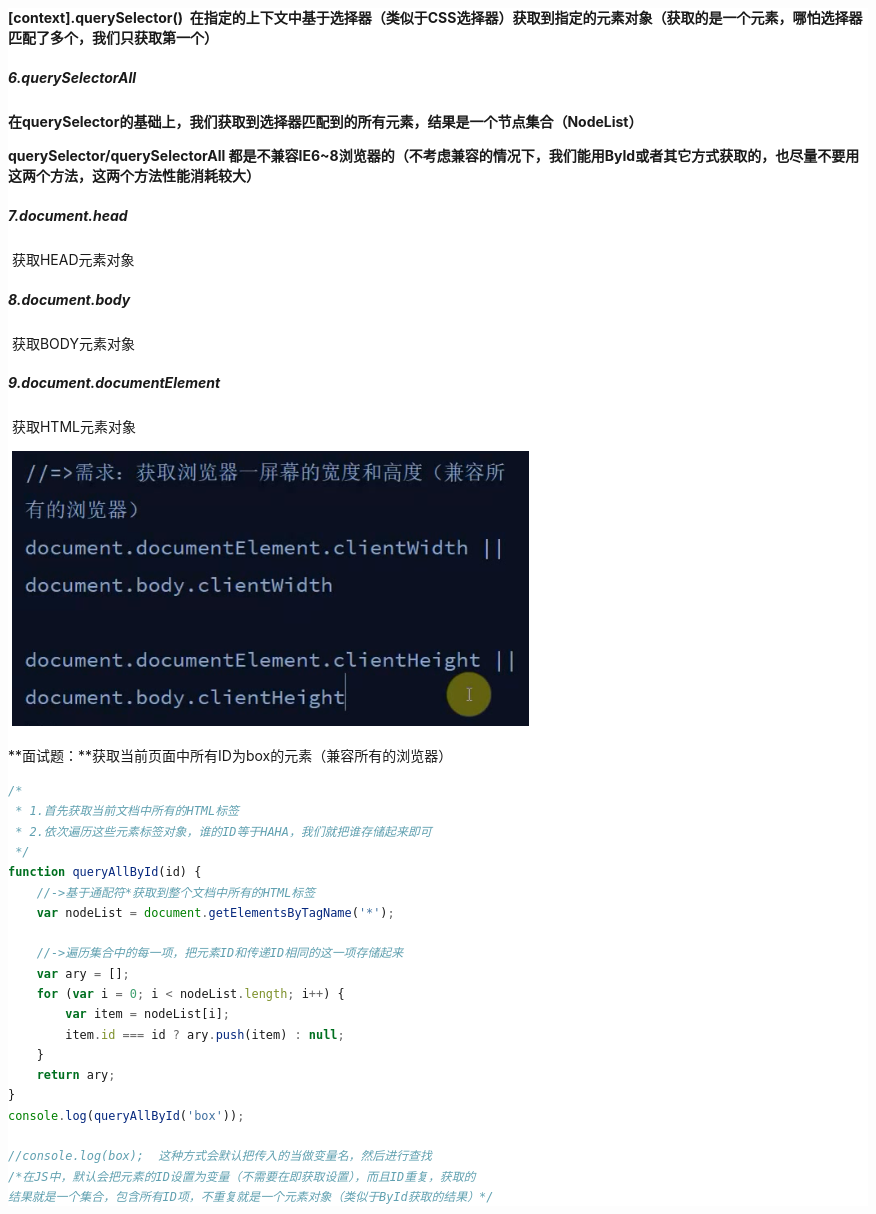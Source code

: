 **[context].querySelector()  在指定的上下文中基于选择器（类似于CSS选择器）获取到指定的元素对象（获取的是一个元素，哪怕选择器匹配了多个，我们只获取第一个）**

##### 6.querySelectorAll

**在querySelector的基础上，我们获取到选择器匹配到的所有元素，结果是一个节点集合（NodeList）**

**querySelector/querySelectorAll 都是不兼容IE6~8浏览器的（不考虑兼容的情况下，我们能用ById或者其它方式获取的，也尽量不要用这两个方法，这两个方法性能消耗较大）**

##### 7.document.head

​	获取HEAD元素对象

##### 8.document.body

​	获取BODY元素对象

##### 9.document.documentElement

​	获取HTML元素对象

​	![1591083870624](assets/1591083870624.png)

**面试题：**获取当前页面中所有ID为box的元素（兼容所有的浏览器）

~~~JavaScript
/*
 * 1.首先获取当前文档中所有的HTML标签
 * 2.依次遍历这些元素标签对象，谁的ID等于HAHA，我们就把谁存储起来即可
 */
function queryAllById(id) {
    //->基于通配符*获取到整个文档中所有的HTML标签
    var nodeList = document.getElementsByTagName('*');

    //->遍历集合中的每一项，把元素ID和传递ID相同的这一项存储起来
    var ary = [];
    for (var i = 0; i < nodeList.length; i++) {
        var item = nodeList[i];
        item.id === id ? ary.push(item) : null;
    }
    return ary;
}
console.log(queryAllById('box'));

//console.log(box);  这种方式会默认把传入的当做变量名，然后进行查找
/*在JS中，默认会把元素的ID设置为变量（不需要在即获取设置），而且ID重复，获取的
结果就是一个集合，包含所有ID项，不重复就是一个元素对象（类似于ById获取的结果）*/
~~~
